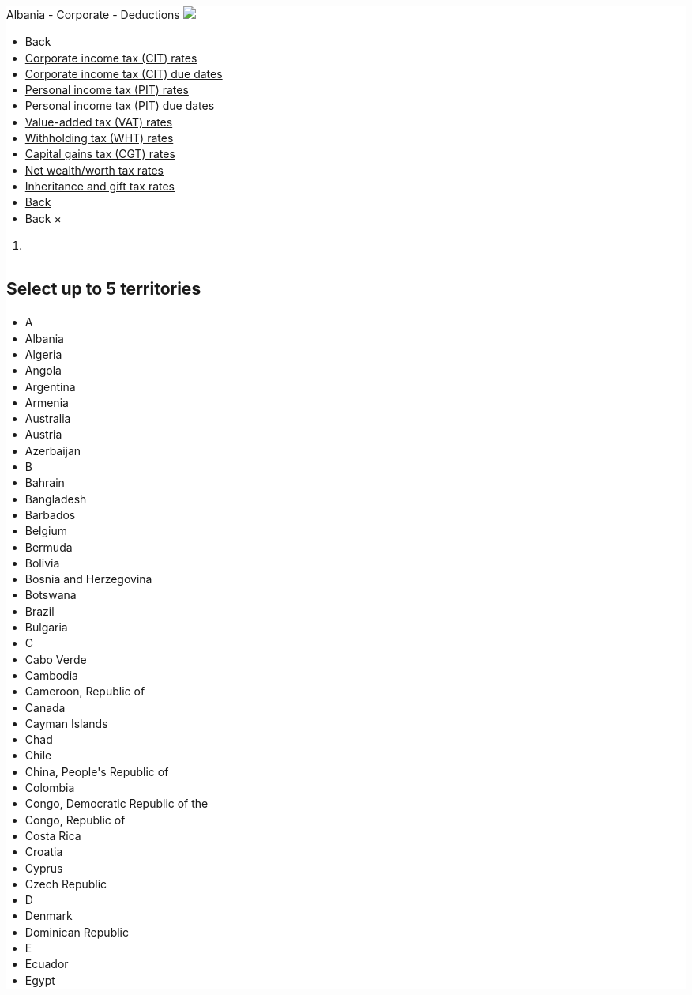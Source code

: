Albania - Corporate - Deductions
[![](../../-/media/world-wide-tax-summaries/dev/new-pwclogo.ashx%3Frev=857d31d9188a45cb89c2a139fca9bbc2&revision=857d31d9-188a-45cb-89c2-a139fca9bbc2&hash=185803B13B63A76ED59B9489B23256389302FCC5)](../../index.html)
+ [Back](deductions.html#)
+ [Corporate income tax (CIT) rates](../../quick-charts/corporate-income-tax-cit-rates.html)
+ [Corporate income tax (CIT) due dates](../../quick-charts/corporate-income-tax-cit-due-dates.html)
+ [Personal income tax (PIT) rates](../../quick-charts/personal-income-tax-pit-rates.html)
+ [Personal income tax (PIT) due dates](../../quick-charts/personal-income-tax-pit-due-dates.html)
+ [Value-added tax (VAT) rates](../../quick-charts/value-added-tax-vat-rates.html)
+ [Withholding tax (WHT) rates](../../quick-charts/withholding-tax-wht-rates.html)
+ [Capital gains tax (CGT) rates](../../quick-charts/capital-gains-tax-cgt-rates.html)
+ [Net wealth/worth tax rates](../../quick-charts/net-wealth-worth-tax-rates.html)
+ [Inheritance and gift tax rates](../../quick-charts/inheritance-and-gift-tax-rates.html)
+ [Back](deductions.html#)
+ [Back](deductions.html#)
×
1.
## Select up to 5 territories
* A
* Albania
* Algeria
* Angola
* Argentina
* Armenia
* Australia
* Austria
* Azerbaijan
* B
* Bahrain
* Bangladesh
* Barbados
* Belgium
* Bermuda
* Bolivia
* Bosnia and Herzegovina
* Botswana
* Brazil
* Bulgaria
* C
* Cabo Verde
* Cambodia
* Cameroon, Republic of
* Canada
* Cayman Islands
* Chad
* Chile
* China, People's Republic of
* Colombia
* Congo, Democratic Republic of the
* Congo, Republic of
* Costa Rica
* Croatia
* Cyprus
* Czech Republic
* D
* Denmark
* Dominican Republic
* E
* Ecuador
* Egypt